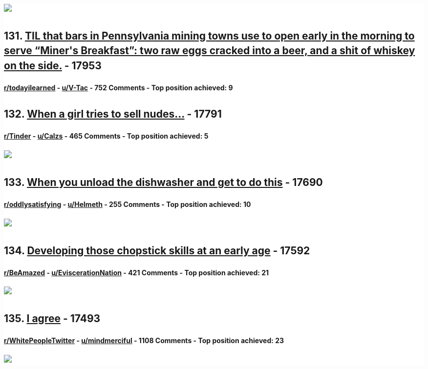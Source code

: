 <a href="https://i.redd.it/q8hag81mq8621.jpg"><img src="https://b.thumbs.redditmedia.com/y0YMYlZNP3-tz9LK9Y3Q9A1oI9eaqzXwQ_MUQp8TvOA.jpg"></img></a>

## 131. [TIL that bars in Pennsylvania mining towns use to open early in the morning to serve “Miner's Breakfast”: two raw eggs cracked into a beer, and a shit of whiskey on the side.](http://reddit.com/r/todayilearned/comments/a9ae6s/til_that_bars_in_pennsylvania_mining_towns_use_to/) - 17953
#### [r/todayilearned](http://reddit.com/r/todayilearned) - [u/V-Tac](http://reddit.com/u/V-Tac) - 752 Comments - Top position achieved: 9

## 132. [When a girl tries to sell nudes...](http://reddit.com/r/Tinder/comments/a92zh9/when_a_girl_tries_to_sell_nudes/) - 17791
#### [r/Tinder](http://reddit.com/r/Tinder) - [u/Calzs](http://reddit.com/u/Calzs) - 465 Comments - Top position achieved: 5

<a href="https://i.redd.it/rh85u4ski6621.jpg"><img src="https://b.thumbs.redditmedia.com/kMVcGWObjQl_RVD3qG3v3KNuv0wPu3mAkkUIBTPCmyM.jpg"></img></a>

## 133. [When you unload the dishwasher and get to do this](http://reddit.com/r/oddlysatisfying/comments/a95jfe/when_you_unload_the_dishwasher_and_get_to_do_this/) - 17690
#### [r/oddlysatisfying](http://reddit.com/r/oddlysatisfying) - [u/Helmeth](http://reddit.com/u/Helmeth) - 255 Comments - Top position achieved: 10

<a href="https://i.imgur.com/V59vkNr.jpg"><img src="https://a.thumbs.redditmedia.com/olYbJaBtNEht_L7EEokOc-F86rIW7tbsAxmGWXcBvt0.jpg"></img></a>

## 134. [Developing those chopstick skills at an early age](http://reddit.com/r/BeAmazed/comments/a90lwe/developing_those_chopstick_skills_at_an_early_age/) - 17592
#### [r/BeAmazed](http://reddit.com/r/BeAmazed) - [u/EviscerationNation](http://reddit.com/u/EviscerationNation) - 421 Comments - Top position achieved: 21

<a href="https://i.imgur.com/DKBLTUs.gifv"><img src="https://b.thumbs.redditmedia.com/zhDD8bg1yT383V-1wOZnGtimmZ2M5bAHloHI7zAdHsY.jpg"></img></a>

## 135. [I agree](http://reddit.com/r/WhitePeopleTwitter/comments/a97urd/i_agree/) - 17493
#### [r/WhitePeopleTwitter](http://reddit.com/r/WhitePeopleTwitter) - [u/mindmerciful](http://reddit.com/u/mindmerciful) - 1108 Comments - Top position achieved: 23

<a href="https://imgur.com/F3Pewq0"><img src="https://b.thumbs.redditmedia.com/cw4ZRm0qqxX-VYlFZah0tlmJFwtlJnnTZzlui0g6GaQ.jpg"></img></a>
